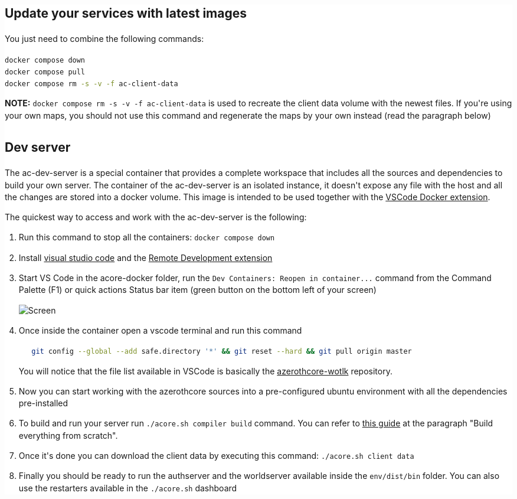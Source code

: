 ## Update your services with latest images

You just need to combine the following commands:

```Bash
docker compose down
docker compose pull
docker compose rm -s -v -f ac-client-data
```

**NOTE:** `docker compose rm -s -v -f ac-client-data` is used to recreate the client data volume with the newest files. 
If you're using your own maps, you should not use this command and regenerate the maps by your own instead (read the paragraph below)

## Dev server

The ac-dev-server is a special container that provides a complete workspace that includes all the sources and dependencies to build your own server.
The container of the ac-dev-server is an isolated instance, it doesn't expose any file with the host and all the changes are stored into a docker volume.
This image is intended to be used together with the [VSCode Docker extension](https://code.visualstudio.com/docs/containers/overview).

The quickest way to access and work with the ac-dev-server is the following:

1. Run this command to stop all the containers: `docker compose down`

2. Install [visual studio code](https://code.visualstudio.com/) and the [Remote Development extension](https://marketplace.visualstudio.com/items?itemName=ms-vscode-remote.vscode-remote-extensionpack)
    

3. Start VS Code in the acore-docker folder, run the `Dev Containers: Reopen in container...` command from the Command Palette (F1) or quick actions Status bar item (green button on the bottom left of your screen)

    ![Screen](https://code.visualstudio.com/assets/docs/remote/common/remote-dev-status-bar.png)

4. Once inside the container open a vscode terminal and run this command 

   ```bash
      git config --global --add safe.directory '*' && git reset --hard && git pull origin master
   ``` 

   You will notice that the file list available in VSCode is basically the [azerothcore-wotlk](https://github.com/azerothcore/azerothcore-wotlk) repository.
5. Now you can start working with the azerothcore sources into a pre-configured ubuntu environment with all the dependencies pre-installed
6. To build and run your server run `./acore.sh compiler build` command. You can refer to [this guide](https://www.azerothcore.org/wiki/ac-dashboard-core-installation) at the paragraph "Build everything from scratch".
7. Once it's done you can download the client data by executing this command: `./acore.sh client data`
8. Finally you should be ready to run the authserver and the worldserver available inside the `env/dist/bin` folder. You can also use the restarters
   available in the `./acore.sh` dashboard
